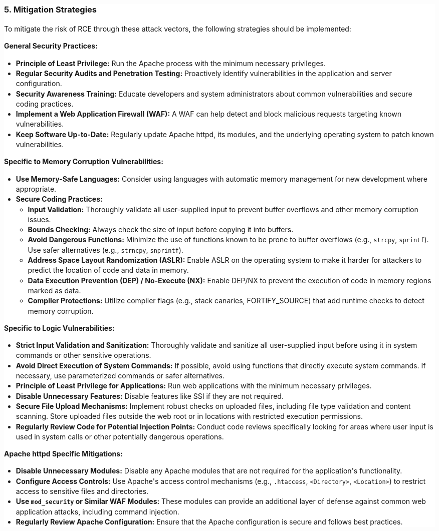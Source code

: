 ### 5. Mitigation Strategies

To mitigate the risk of RCE through these attack vectors, the following strategies should be implemented:

**General Security Practices:**

* **Principle of Least Privilege:** Run the Apache process with the minimum necessary privileges.
* **Regular Security Audits and Penetration Testing:**  Proactively identify vulnerabilities in the application and server configuration.
* **Security Awareness Training:** Educate developers and system administrators about common vulnerabilities and secure coding practices.
* **Implement a Web Application Firewall (WAF):**  A WAF can help detect and block malicious requests targeting known vulnerabilities.
* **Keep Software Up-to-Date:** Regularly update Apache httpd, its modules, and the underlying operating system to patch known vulnerabilities.

**Specific to Memory Corruption Vulnerabilities:**

* **Use Memory-Safe Languages:**  Consider using languages with automatic memory management for new development where appropriate.
* **Secure Coding Practices:**
    * **Input Validation:**  Thoroughly validate all user-supplied input to prevent buffer overflows and other memory corruption issues.
    * **Bounds Checking:**  Always check the size of input before copying it into buffers.
    * **Avoid Dangerous Functions:**  Minimize the use of functions known to be prone to buffer overflows (e.g., `strcpy`, `sprintf`). Use safer alternatives (e.g., `strncpy`, `snprintf`).
    * **Address Space Layout Randomization (ASLR):**  Enable ASLR on the operating system to make it harder for attackers to predict the location of code and data in memory.
    * **Data Execution Prevention (DEP) / No-Execute (NX):**  Enable DEP/NX to prevent the execution of code in memory regions marked as data.
    * **Compiler Protections:** Utilize compiler flags (e.g., stack canaries, FORTIFY_SOURCE) that add runtime checks to detect memory corruption.

**Specific to Logic Vulnerabilities:**

* **Strict Input Validation and Sanitization:**  Thoroughly validate and sanitize all user-supplied input before using it in system commands or other sensitive operations.
* **Avoid Direct Execution of System Commands:**  If possible, avoid using functions that directly execute system commands. If necessary, use parameterized commands or safer alternatives.
* **Principle of Least Privilege for Applications:**  Run web applications with the minimum necessary privileges.
* **Disable Unnecessary Features:**  Disable features like SSI if they are not required.
* **Secure File Upload Mechanisms:** Implement robust checks on uploaded files, including file type validation and content scanning. Store uploaded files outside the web root or in locations with restricted execution permissions.
* **Regularly Review Code for Potential Injection Points:** Conduct code reviews specifically looking for areas where user input is used in system calls or other potentially dangerous operations.

**Apache httpd Specific Mitigations:**

* **Disable Unnecessary Modules:**  Disable any Apache modules that are not required for the application's functionality.
* **Configure Access Controls:**  Use Apache's access control mechanisms (e.g., `.htaccess`, `<Directory>`, `<Location>`) to restrict access to sensitive files and directories.
* **Use `mod_security` or Similar WAF Modules:**  These modules can provide an additional layer of defense against common web application attacks, including command injection.
* **Regularly Review Apache Configuration:** Ensure that the Apache configuration is secure and follows best practices.
